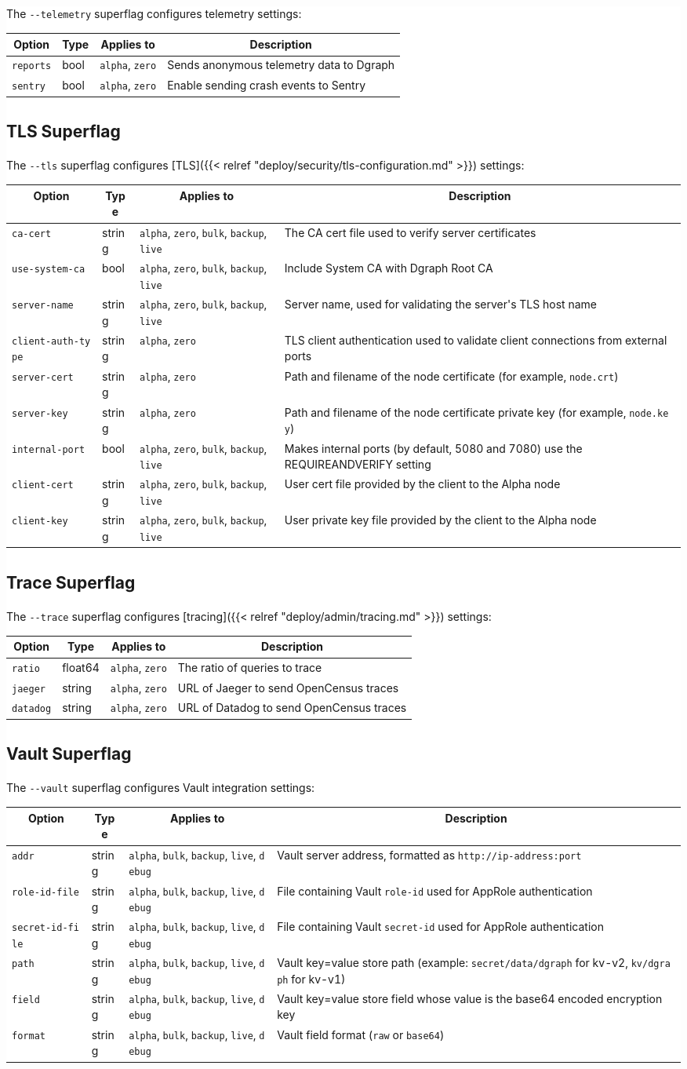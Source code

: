 The `--telemetry` superflag configures telemetry settings:

| Option | Type | Applies to | Description |
|--------|------|------------|-------------|
| `reports` | bool | `alpha`, `zero` | Sends anonymous telemetry data to Dgraph |
| `sentry` | bool | `alpha`, `zero` | Enable sending crash events to Sentry |

## TLS Superflag

The `--tls` superflag configures [TLS]({{< relref "deploy/security/tls-configuration.md" >}}) settings:

| Option | Type | Applies to | Description |
|--------|------|------------|-------------|
| `ca-cert` | string | `alpha`, `zero`, `bulk`, `backup`, `live` | The CA cert file used to verify server certificates |
| `use-system-ca` | bool | `alpha`, `zero`, `bulk`, `backup`, `live` | Include System CA with Dgraph Root CA |
| `server-name` | string | `alpha`, `zero`, `bulk`, `backup`, `live` | Server name, used for validating the server's TLS host name |
| `client-auth-type` | string | `alpha`, `zero` | TLS client authentication used to validate client connections from external ports |
| `server-cert` | string | `alpha`, `zero` | Path and filename of the node certificate (for example, `node.crt`) |
| `server-key` | string | `alpha`, `zero` | Path and filename of the node certificate private key (for example, `node.key`) |
| `internal-port` | bool | `alpha`, `zero`, `bulk`, `backup`, `live` | Makes internal ports (by default, 5080 and 7080) use the REQUIREANDVERIFY setting |
| `client-cert` | string | `alpha`, `zero`, `bulk`, `backup`, `live` | User cert file provided by the client to the Alpha node |
| `client-key` | string | `alpha`, `zero`, `bulk`, `backup`, `live` | User private key file provided by the client to the Alpha node |

## Trace Superflag

The `--trace` superflag configures [tracing]({{< relref "deploy/admin/tracing.md" >}}) settings:

| Option | Type | Applies to | Description |
|--------|------|------------|-------------|
| `ratio` | float64 | `alpha`, `zero` | The ratio of queries to trace |
| `jaeger` | string | `alpha`, `zero` | URL of Jaeger to send OpenCensus traces |
| `datadog` | string | `alpha`, `zero` | URL of Datadog to send OpenCensus traces |

## Vault Superflag

The `--vault` superflag configures Vault integration settings:

| Option | Type | Applies to | Description |
|--------|------|------------|-------------|
| `addr` | string | `alpha`, `bulk`, `backup`, `live`, `debug` | Vault server address, formatted as `http://ip-address:port` |
| `role-id-file` | string | `alpha`, `bulk`, `backup`, `live`, `debug` | File containing Vault `role-id` used for AppRole authentication |
| `secret-id-file` | string | `alpha`, `bulk`, `backup`, `live`, `debug` | File containing Vault `secret-id` used for AppRole authentication |
| `path` | string | `alpha`, `bulk`, `backup`, `live`, `debug` | Vault key=value store path (example: `secret/data/dgraph` for kv-v2, `kv/dgraph` for kv-v1) |
| `field` | string | `alpha`, `bulk`, `backup`, `live`, `debug` | Vault key=value store field whose value is the base64 encoded encryption key |
| `format` | string | `alpha`, `bulk`, `backup`, `live`, `debug` | Vault field format (`raw` or `base64`) |
